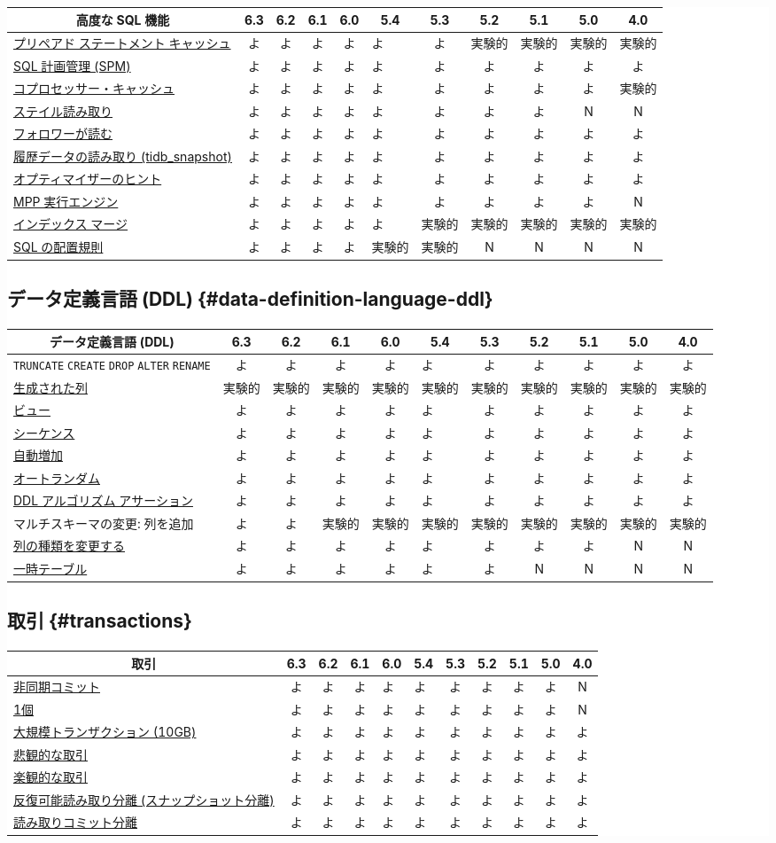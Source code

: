 | 高度な SQL 機能                                             | 6.3 | 6.2 | 6.1 | 6.0 | 5.4 | 5.3 | 5.2 | 5.1 | 5.0 | 4.0 |
| ------------------------------------------------------ | :-: | :-: | :-: | :-: | --- | :-: | :-: | :-: | :-: | :-: |
| [プリペアド ステートメント キャッシュ](/sql-prepared-plan-cache.md)     |  よ  |  よ  |  よ  |  よ  | よ   |  よ  | 実験的 | 実験的 | 実験的 | 実験的 |
| [SQL 計画管理 (SPM)](/sql-plan-management.md)              |  よ  |  よ  |  よ  |  よ  | よ   |  よ  |  よ  |  よ  |  よ  |  よ  |
| [コプロセッサー・キャッシュ](/coprocessor-cache.md)                 |  よ  |  よ  |  よ  |  よ  | よ   |  よ  |  よ  |  よ  |  よ  | 実験的 |
| [ステイル読み取り](/stale-read.md)                             |  よ  |  よ  |  よ  |  よ  | よ   |  よ  |  よ  |  よ  |  N  |  N  |
| [フォロワーが読む](/follower-read.md)                          |  よ  |  よ  |  よ  |  よ  | よ   |  よ  |  よ  |  よ  |  よ  |  よ  |
| [履歴データの読み取り (tidb_snapshot)](/read-historical-data.md) |  よ  |  よ  |  よ  |  よ  | よ   |  よ  |  よ  |  よ  |  よ  |  よ  |
| [オプティマイザーのヒント](/optimizer-hints.md)                    |  よ  |  よ  |  よ  |  よ  | よ   |  よ  |  よ  |  よ  |  よ  |  よ  |
| [MPP 実行エンジン](/explain-mpp.md)                          |  よ  |  よ  |  よ  |  よ  | よ   |  よ  |  よ  |  よ  |  よ  |  N  |
| [インデックス マージ](/explain-index-merge.md)                  |  よ  |  よ  |  よ  |  よ  | よ   | 実験的 | 実験的 | 実験的 | 実験的 | 実験的 |
| [SQL の配置規則](/placement-rules-in-sql.md)                |  よ  |  よ  |  よ  |  よ  | 実験的 | 実験的 |  N  |  N  |  N  |  N  |

## データ定義言語 (DDL) {#data-definition-language-ddl}

| データ定義言語 (DDL)                                                     | 6.3 | 6.2 | 6.1 | 6.0 | 5.4 | 5.3 | 5.2 | 5.1 | 5.0 | 4.0 |
| ----------------------------------------------------------------- | :-: | :-: | :-: | :-: | --- | :-: | :-: | :-: | :-: | :-: |
| `TRUNCATE` `CREATE` `DROP` `ALTER` `RENAME`                       |  よ  |  よ  |  よ  |  よ  | よ   |  よ  |  よ  |  よ  |  よ  |  よ  |
| [生成された列](/generated-columns.md)                                   | 実験的 | 実験的 | 実験的 | 実験的 | 実験的 | 実験的 | 実験的 | 実験的 | 実験的 | 実験的 |
| [ビュー](/views.md)                                                  |  よ  |  よ  |  よ  |  よ  | よ   |  よ  |  よ  |  よ  |  よ  |  よ  |
| [シーケンス](/sql-statements/sql-statement-create-sequence.md)         |  よ  |  よ  |  よ  |  よ  | よ   |  よ  |  よ  |  よ  |  よ  |  よ  |
| [自動増加](/auto-increment.md)                                        |  よ  |  よ  |  よ  |  よ  | よ   |  よ  |  よ  |  よ  |  よ  |  よ  |
| [オートランダム](/auto-random.md)                                        |  よ  |  よ  |  よ  |  よ  | よ   |  よ  |  よ  |  よ  |  よ  |  よ  |
| [DDL アルゴリズム アサーション](/sql-statements/sql-statement-alter-table.md) |  よ  |  よ  |  よ  |  よ  | よ   |  よ  |  よ  |  よ  |  よ  |  よ  |
| マルチスキーマの変更: 列を追加                                                  |  よ  |  よ  | 実験的 | 実験的 | 実験的 | 実験的 | 実験的 | 実験的 | 実験的 | 実験的 |
| [列の種類を変更する](/sql-statements/sql-statement-modify-column.md)       |  よ  |  よ  |  よ  |  よ  | よ   |  よ  |  よ  |  よ  |  N  |  N  |
| [一時テーブル](/temporary-tables.md)                                    |  よ  |  よ  |  よ  |  よ  | よ   |  よ  |  N  |  N  |  N  |  N  |

## 取引 {#transactions}

| 取引                                                                    | 6.3 | 6.2 | 6.1 | 6.0 | 5.4 | 5.3 | 5.2 | 5.1 | 5.0 | 4.0 |
| --------------------------------------------------------------------- | :-: | :-: | :-: | :-- | --- | :-: | :-: | :-: | :-: | :-: |
| [非同期コミット](/system-variables.md#tidb_enable_async_commit-new-in-v50)   |  よ  |  よ  |  よ  | よ   | よ   |  よ  |  よ  |  よ  |  よ  |  N  |
| [1個](/system-variables.md#tidb_enable_1pc-new-in-v50)                 |  よ  |  よ  |  よ  | よ   | よ   |  よ  |  よ  |  よ  |  よ  |  N  |
| [大規模トランザクション (10GB)](/transaction-overview.md#transaction-size-limit) |  よ  |  よ  |  よ  | よ   | よ   |  よ  |  よ  |  よ  |  よ  |  よ  |
| [悲観的な取引](/pessimistic-transaction.md)                                 |  よ  |  よ  |  よ  | よ   | よ   |  よ  |  よ  |  よ  |  よ  |  よ  |
| [楽観的な取引](/optimistic-transaction.md)                                  |  よ  |  よ  |  よ  | よ   | よ   |  よ  |  よ  |  よ  |  よ  |  よ  |
| [反復可能読み取り分離 (スナップショット分離)](/transaction-isolation-levels.md)           |  よ  |  よ  |  よ  | よ   | よ   |  よ  |  よ  |  よ  |  よ  |  よ  |
| [読み取りコミット分離](/transaction-isolation-levels.md)                        |  よ  |  よ  |  よ  | よ   | よ   |  よ  |  よ  |  よ  |  よ  |  よ  |
